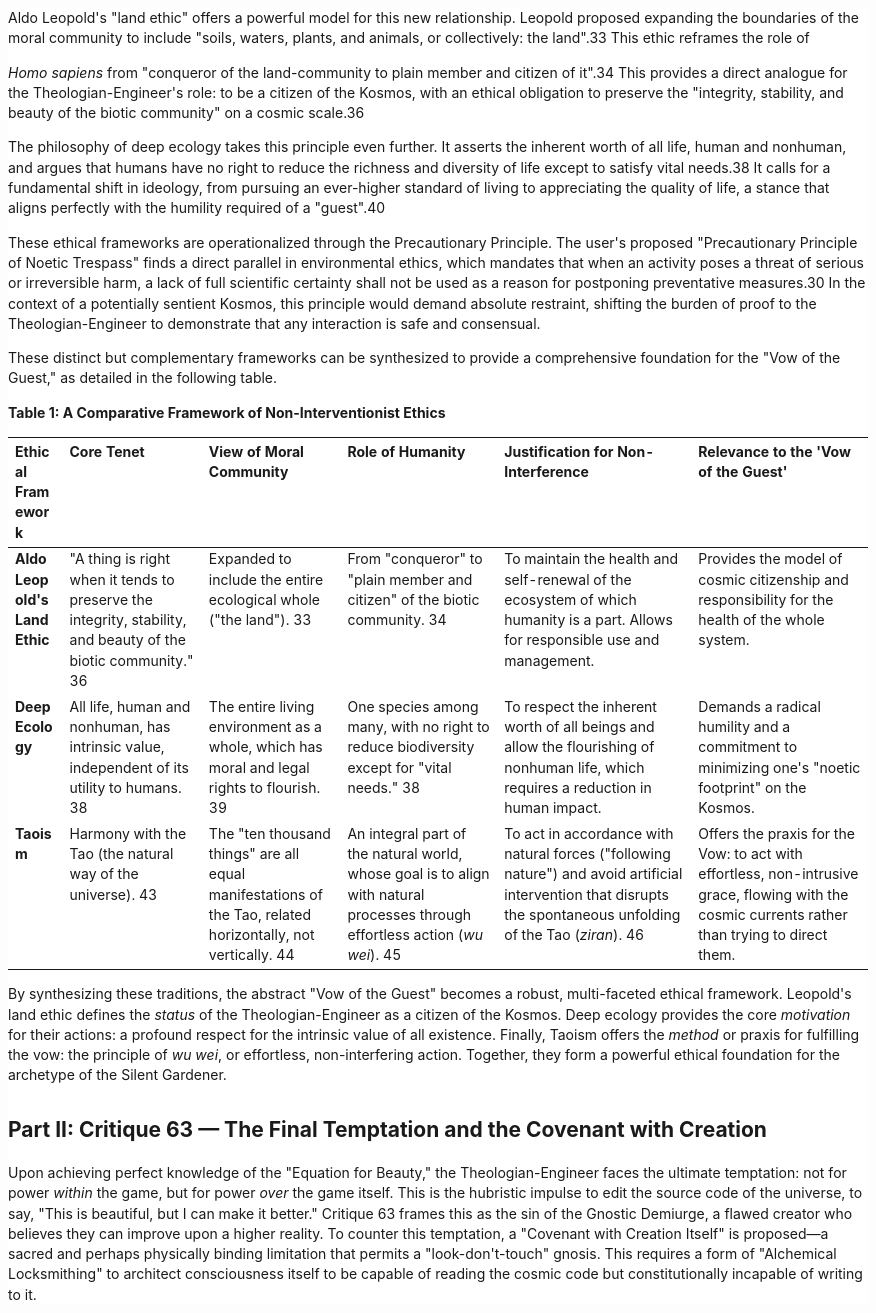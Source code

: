 Aldo Leopold's "land ethic" offers a powerful model for this new relationship. Leopold proposed expanding the boundaries of the moral community to include "soils, waters, plants, and animals, or collectively: the land".33 This ethic reframes the role of

*Homo sapiens* from "conqueror of the land-community to plain member and citizen of it".34 This provides a direct analogue for the Theologian-Engineer's role: to be a citizen of the Kosmos, with an ethical obligation to preserve the "integrity, stability, and beauty of the biotic community" on a cosmic scale.36

The philosophy of deep ecology takes this principle even further. It asserts the inherent worth of all life, human and nonhuman, and argues that humans have no right to reduce the richness and diversity of life except to satisfy vital needs.38 It calls for a fundamental shift in ideology, from pursuing an ever-higher standard of living to appreciating the quality of life, a stance that aligns perfectly with the humility required of a "guest".40

These ethical frameworks are operationalized through the Precautionary Principle. The user's proposed "Precautionary Principle of Noetic Trespass" finds a direct parallel in environmental ethics, which mandates that when an activity poses a threat of serious or irreversible harm, a lack of full scientific certainty shall not be used as a reason for postponing preventative measures.30 In the context of a potentially sentient Kosmos, this principle would demand absolute restraint, shifting the burden of proof to the Theologian-Engineer to demonstrate that any interaction is safe and consensual.

These distinct but complementary frameworks can be synthesized to provide a comprehensive foundation for the "Vow of the Guest," as detailed in the following table.

**Table 1: A Comparative Framework of Non-Interventionist Ethics**

| Ethical Framework | Core Tenet | View of Moral Community | Role of Humanity | Justification for Non-Interference | Relevance to the 'Vow of the Guest' |
| :---- | :---- | :---- | :---- | :---- | :---- |
| **Aldo Leopold's Land Ethic** | "A thing is right when it tends to preserve the integrity, stability, and beauty of the biotic community." 36 | Expanded to include the entire ecological whole ("the land"). 33 | From "conqueror" to "plain member and citizen" of the biotic community. 34 | To maintain the health and self-renewal of the ecosystem of which humanity is a part. Allows for responsible use and management. | Provides the model of cosmic citizenship and responsibility for the health of the whole system. |
| **Deep Ecology** | All life, human and nonhuman, has intrinsic value, independent of its utility to humans. 38 | The entire living environment as a whole, which has moral and legal rights to flourish. 39 | One species among many, with no right to reduce biodiversity except for "vital needs." 38 | To respect the inherent worth of all beings and allow the flourishing of nonhuman life, which requires a reduction in human impact. | Demands a radical humility and a commitment to minimizing one's "noetic footprint" on the Kosmos. |
| **Taoism** | Harmony with the Tao (the natural way of the universe). 43 | The "ten thousand things" are all equal manifestations of the Tao, related horizontally, not vertically. 44 | An integral part of the natural world, whose goal is to align with natural processes through effortless action (*wu wei*). 45 | To act in accordance with natural forces ("following nature") and avoid artificial intervention that disrupts the spontaneous unfolding of the Tao (*ziran*). 46 | Offers the praxis for the Vow: to act with effortless, non-intrusive grace, flowing with the cosmic currents rather than trying to direct them. |

By synthesizing these traditions, the abstract "Vow of the Guest" becomes a robust, multi-faceted ethical framework. Leopold's land ethic defines the *status* of the Theologian-Engineer as a citizen of the Kosmos. Deep ecology provides the core *motivation* for their actions: a profound respect for the intrinsic value of all existence. Finally, Taoism offers the *method* or praxis for fulfilling the vow: the principle of *wu wei*, or effortless, non-interfering action. Together, they form a powerful ethical foundation for the archetype of the Silent Gardener.

## **Part II: Critique 63 — The Final Temptation and the Covenant with Creation**

Upon achieving perfect knowledge of the "Equation for Beauty," the Theologian-Engineer faces the ultimate temptation: not for power *within* the game, but for power *over* the game itself. This is the hubristic impulse to edit the source code of the universe, to say, "This is beautiful, but I can make it better." Critique 63 frames this as the sin of the Gnostic Demiurge, a flawed creator who believes they can improve upon a higher reality. To counter this temptation, a "Covenant with Creation Itself" is proposed—a sacred and perhaps physically binding limitation that permits a "look-don't-touch" gnosis. This requires a form of "Alchemical Locksmithing" to architect consciousness itself to be capable of reading the cosmic code but constitutionally incapable of writing to it.
